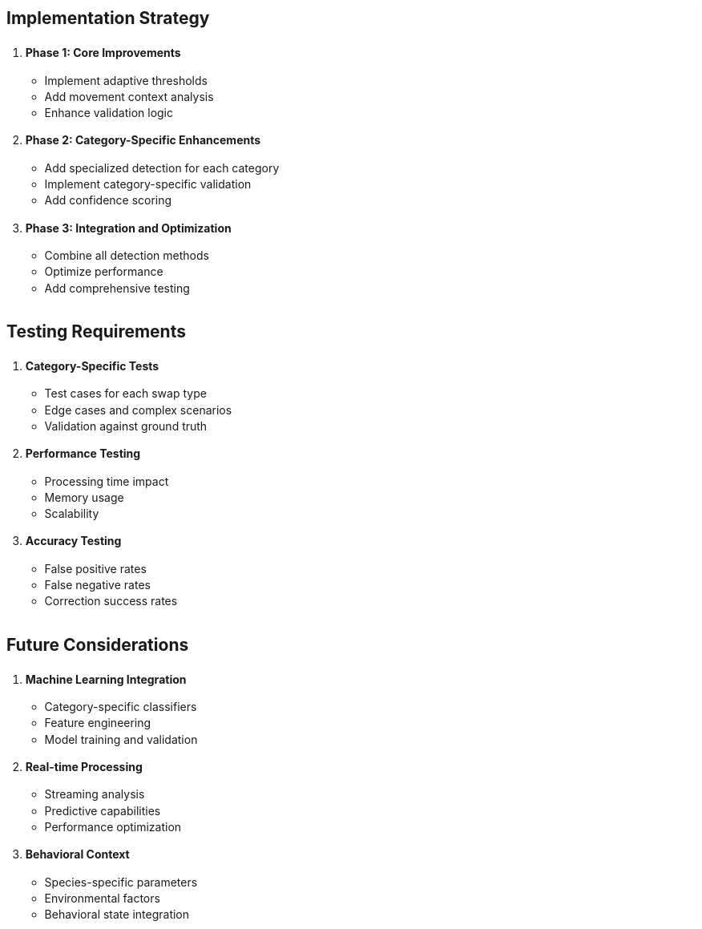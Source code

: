 ## Implementation Strategy

1. **Phase 1: Core Improvements**
   - Implement adaptive thresholds
   - Add movement context analysis
   - Enhance validation logic

2. **Phase 2: Category-Specific Enhancements**
   - Add specialized detection for each category
   - Implement category-specific validation
   - Add confidence scoring

3. **Phase 3: Integration and Optimization**
   - Combine all detection methods
   - Optimize performance
   - Add comprehensive testing

## Testing Requirements

1. **Category-Specific Tests**
   - Test cases for each swap type
   - Edge cases and complex scenarios
   - Validation against ground truth

2. **Performance Testing**
   - Processing time impact
   - Memory usage
   - Scalability

3. **Accuracy Testing**
   - False positive rates
   - False negative rates
   - Correction success rates

## Future Considerations

1. **Machine Learning Integration**
   - Category-specific classifiers
   - Feature engineering
   - Model training and validation

2. **Real-time Processing**
   - Streaming analysis
   - Predictive capabilities
   - Performance optimization

3. **Behavioral Context**
   - Species-specific parameters
   - Environmental factors
   - Behavioral state integration 